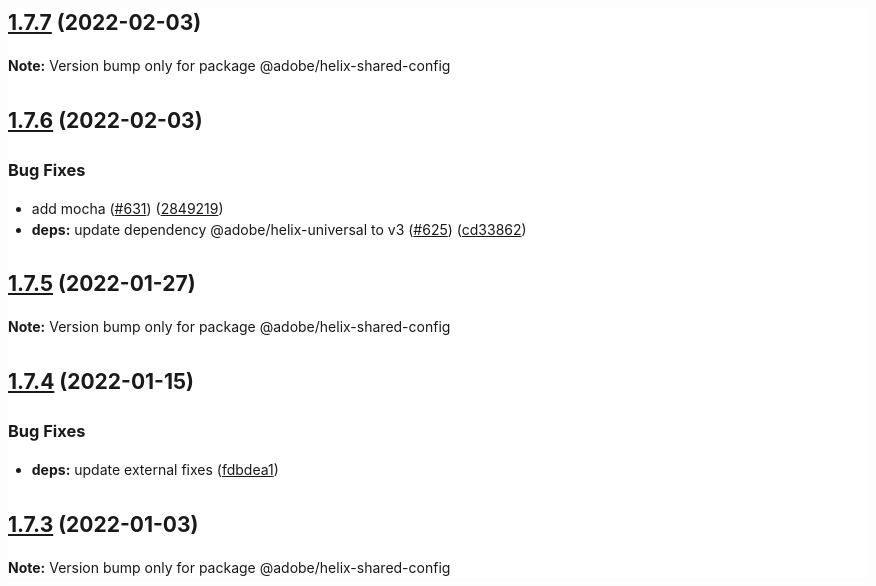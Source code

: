 ## [1.7.7](https://github.com/adobe/helix-shared/compare/@adobe/helix-shared-config@1.7.6...@adobe/helix-shared-config@1.7.7) (2022-02-03)

**Note:** Version bump only for package @adobe/helix-shared-config





## [1.7.6](https://github.com/adobe/helix-shared/compare/@adobe/helix-shared-config@1.7.5...@adobe/helix-shared-config@1.7.6) (2022-02-03)


### Bug Fixes

* add mocha ([#631](https://github.com/adobe/helix-shared/issues/631)) ([2849219](https://github.com/adobe/helix-shared/commit/2849219986aff4a31f1c6c3d1e137b1e2732027d))
* **deps:** update dependency @adobe/helix-universal to v3 ([#625](https://github.com/adobe/helix-shared/issues/625)) ([cd33862](https://github.com/adobe/helix-shared/commit/cd338620a091c4c7b392ee3da685fbde134ba5b5))





## [1.7.5](https://github.com/adobe/helix-shared/compare/@adobe/helix-shared-config@1.7.4...@adobe/helix-shared-config@1.7.5) (2022-01-27)

**Note:** Version bump only for package @adobe/helix-shared-config





## [1.7.4](https://github.com/adobe/helix-shared/compare/@adobe/helix-shared-config@1.7.3...@adobe/helix-shared-config@1.7.4) (2022-01-15)


### Bug Fixes

* **deps:** update external fixes ([fdbdea1](https://github.com/adobe/helix-shared/commit/fdbdea1b3de6d9323f506766d4a4905f8572700b))





## [1.7.3](https://github.com/adobe/helix-shared/compare/@adobe/helix-shared-config@1.7.2...@adobe/helix-shared-config@1.7.3) (2022-01-03)

**Note:** Version bump only for package @adobe/helix-shared-config

